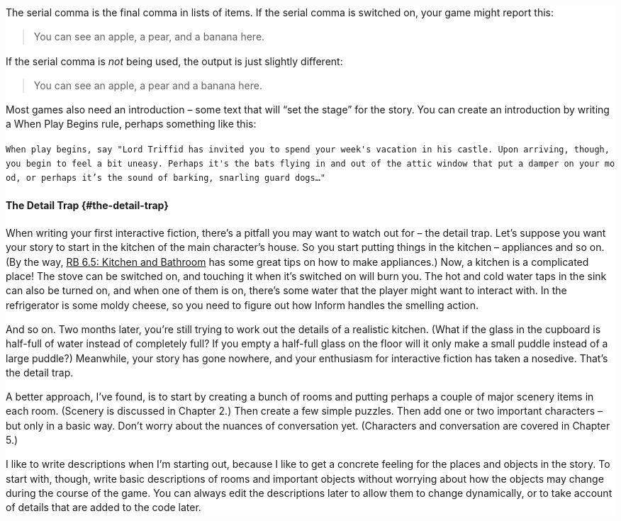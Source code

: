 The serial comma <span id="Ref_serial_comma" class="anchor" />is the
final comma in lists of items. If the serial comma is switched on, your
game might report this:

> You can see an apple, a pear, and a banana here.

If the serial comma is *not* being used, the output is just slightly
different:

> You can see an apple, a pear and a banana here.

Most games also need an introduction – some text that will “set the
stage” for the story. You can create an introduction by writing a When
Play Begins rule, perhaps something like this:

```
When play begins, say "Lord Triffid has invited you to spend your week's vacation in his castle. Upon arriving, though, you begin to feel a bit uneasy. Perhaps it's the bats flying in and out of the attic window that put a damper on your mood, or perhaps it’s the sound of barking, snarling guard dogs…"
```

#### The Detail Trap   {#the-detail-trap}

When writing your first interactive fiction, there’s a pitfall you may
want to watch out for – the detail trap. Let’s suppose you want your
story to start in the kitchen of the main character’s house. So you
start putting things in the kitchen – appliances and so on. (By the way,
[RB 6.5: Kitchen and Bathroom](../RB_6.html#section_5) has some great
tips on how to make appliances.) Now, a kitchen is a complicated place!
The stove can be switched on, and touching it when it’s switched on will
burn you. The hot and cold water taps in the sink can also be turned on,
and when one of them is on, there’s some water that the player might
want to interact with. In the refrigerator is some moldy cheese, so you
need to figure out how Inform handles the smelling action.

And so on. Two months later, you’re still trying to work out the details
of a realistic kitchen. (What if the glass in the cupboard is half-full
of water instead of completely full? If you empty a half-full glass on
the floor will it only make a small puddle instead of a large puddle?)
Meanwhile, your story has gone nowhere, and your enthusiasm for
interactive fiction has taken a nosedive. That’s the detail trap.

A better approach, I’ve found, is to start by creating a bunch of rooms
and putting perhaps a couple of major scenery items in each room.
(Scenery is discussed in Chapter 2.) Then create a few simple puzzles.
Then add one or two important characters – but only in a basic way.
Don’t worry about the nuances of conversation yet. (Characters and
conversation are covered in Chapter 5.)

I like to write descriptions when I’m starting out, because I like to
get a concrete feeling for the places and objects in the story. To start
with, though, write basic descriptions of rooms and important objects
without worrying about how the objects may change during the course of
the game. You can always edit the descriptions later to allow them to
change dynamically, or to take account of details that are added to the
code later.
